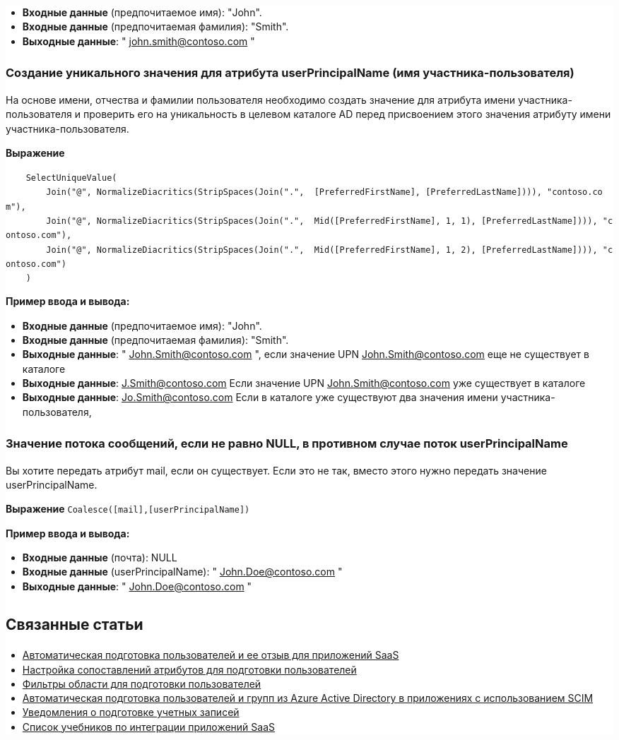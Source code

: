 * **Входные данные** (предпочитаемое имя): "John".
* **Входные данные** (предпочитаемая фамилия): "Smith".
* **Выходные данные**: " john.smith@contoso.com "

### <a name="generate-unique-value-for-userprincipalname-upn-attribute"></a>Создание уникального значения для атрибута userPrincipalName (имя участника-пользователя)
На основе имени, отчества и фамилии пользователя необходимо создать значение для атрибута имени участника-пользователя и проверить его на уникальность в целевом каталоге AD перед присвоением этого значения атрибуту имени участника-пользователя.

**Выражение** 

```ad-attr-mapping-expr
    SelectUniqueValue( 
        Join("@", NormalizeDiacritics(StripSpaces(Join(".",  [PreferredFirstName], [PreferredLastName]))), "contoso.com"), 
        Join("@", NormalizeDiacritics(StripSpaces(Join(".",  Mid([PreferredFirstName], 1, 1), [PreferredLastName]))), "contoso.com"),
        Join("@", NormalizeDiacritics(StripSpaces(Join(".",  Mid([PreferredFirstName], 1, 2), [PreferredLastName]))), "contoso.com")
    )
```

**Пример ввода и вывода:**

* **Входные данные** (предпочитаемое имя): "John".
* **Входные данные** (предпочитаемая фамилия): "Smith".
* **Выходные данные**: " John.Smith@contoso.com ", если значение UPN John.Smith@contoso.com еще не существует в каталоге
* **Выходные данные**: J.Smith@contoso.com Если значение UPN John.Smith@contoso.com уже существует в каталоге
* **Выходные данные**: Jo.Smith@contoso.com Если в каталоге уже существуют два значения имени участника-пользователя,

### <a name="flow-mail-value-if-not-null-otherwise-flow-userprincipalname"></a>Значение потока сообщений, если не равно NULL, в противном случае поток userPrincipalName
Вы хотите передать атрибут mail, если он существует. Если это не так, вместо этого нужно передать значение userPrincipalName.

**Выражение** 
`Coalesce([mail],[userPrincipalName])`

**Пример ввода и вывода:** 

* **Входные данные** (почта): NULL
* **Входные данные** (userPrincipalName): " John.Doe@contoso.com "
* **Выходные данные**: " John.Doe@contoso.com "

## <a name="related-articles"></a>Связанные статьи
* [Автоматическая подготовка пользователей и ее отзыв для приложений SaaS](../app-provisioning/user-provisioning.md)
* [Настройка сопоставлений атрибутов для подготовки пользователей](../app-provisioning/customize-application-attributes.md)
* [Фильтры области для подготовки пользователей](define-conditional-rules-for-provisioning-user-accounts.md)
* [Автоматическая подготовка пользователей и групп из Azure Active Directory в приложениях с использованием SCIM](../app-provisioning/use-scim-to-provision-users-and-groups.md)
* [Уведомления о подготовке учетных записей](../app-provisioning/user-provisioning.md)
* [Список учебников по интеграции приложений SaaS](../saas-apps/tutorial-list.md)
